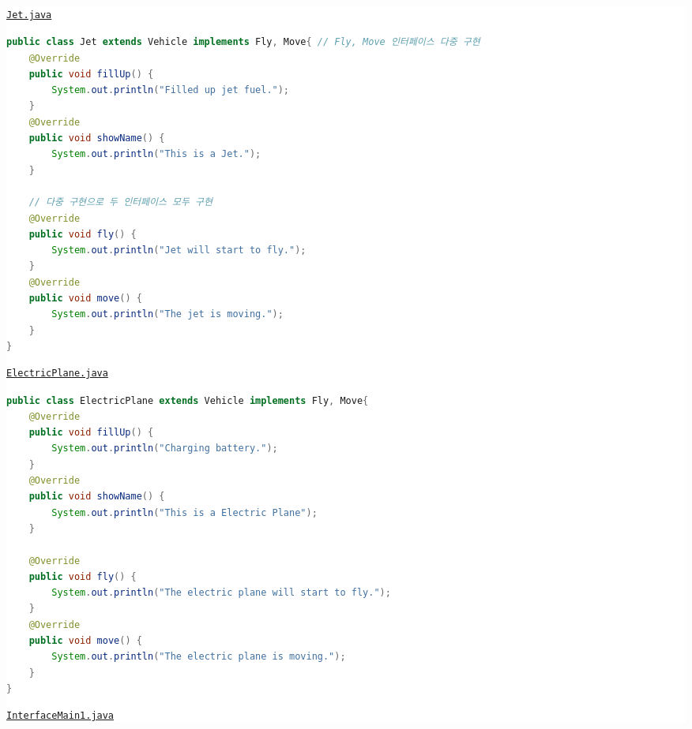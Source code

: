 [```Jet.java```](https://github.com/seungki1011/Data-Engineering/blob/main/java/start-java/src/main/java/de/java/polymorphism/interf/Jet.java)

```java
public class Jet extends Vehicle implements Fly, Move{ // Fly, Move 인터페이스 다중 구현
    @Override
    public void fillUp() {
        System.out.println("Filled up jet fuel.");
    }
    @Override
    public void showName() {
        System.out.println("This is a Jet.");
    }

    // 다중 구현으로 두 인터페이스 모두 구현
    @Override
    public void fly() {
        System.out.println("Jet will start to fly.");
    }
    @Override
    public void move() {
        System.out.println("The jet is moving.");
    }
}
```

[```ElectricPlane.java```](https://github.com/seungki1011/Data-Engineering/blob/main/java/start-java/src/main/java/de/java/polymorphism/interf/ElectricPlane.java)

```java
public class ElectricPlane extends Vehicle implements Fly, Move{
    @Override
    public void fillUp() {
        System.out.println("Charging battery.");
    }
    @Override
    public void showName() {
        System.out.println("This is a Electric Plane");
    }

    @Override
    public void fly() {
        System.out.println("The electric plane will start to fly.");
    }
    @Override
    public void move() {
        System.out.println("The electric plane is moving.");
    }
}
```

[```InterfaceMain1.java```](https://github.com/seungki1011/Data-Engineering/blob/main/java/start-java/src/main/java/de/java/polymorphism/interf/InterfaceMain1.java)
